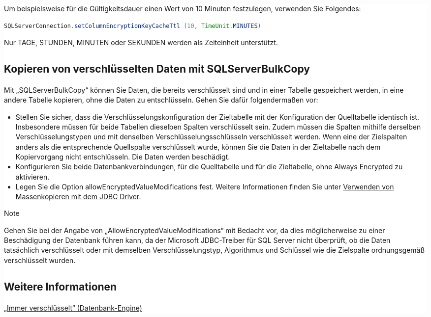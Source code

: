 Um beispielsweise für die Gültigkeitsdauer einen Wert von 10 Minuten festzulegen, verwenden Sie Folgendes:

```java
SQLServerConnection.setColumnEncryptionKeyCacheTtl (10, TimeUnit.MINUTES)
```

Nur TAGE, STUNDEN, MINUTEN oder SEKUNDEN werden als Zeiteinheit unterstützt.  

## <a name="copying-encrypted-data-using-sqlserverbulkcopy"></a>Kopieren von verschlüsselten Daten mit SQLServerBulkCopy

Mit „SQLServerBulkCopy“ können Sie Daten, die bereits verschlüsselt sind und in einer Tabelle gespeichert werden, in eine andere Tabelle kopieren, ohne die Daten zu entschlüsseln. Gehen Sie dafür folgendermaßen vor:

- Stellen Sie sicher, dass die Verschlüsselungskonfiguration der Zieltabelle mit der Konfiguration der Quelltabelle identisch ist. Insbesondere müssen für beide Tabellen dieselben Spalten verschlüsselt sein. Zudem müssen die Spalten mithilfe derselben Verschlüsselungstypen und mit denselben Verschlüsselungsschlüsseln verschlüsselt werden. Wenn eine der Zielspalten anders als die entsprechende Quellspalte verschlüsselt wurde, können Sie die Daten in der Zieltabelle nach dem Kopiervorgang nicht entschlüsseln. Die Daten werden beschädigt.
- Konfigurieren Sie beide Datenbankverbindungen, für die Quelltabelle und für die Zieltabelle, ohne Always Encrypted zu aktivieren.
- Legen Sie die Option allowEncryptedValueModifications fest. Weitere Informationen finden Sie unter [Verwenden von Massenkopieren mit dem JDBC Driver](using-bulk-copy-with-the-jdbc-driver.md).

> [!NOTE]
> Gehen Sie bei der Angabe von „AllowEncryptedValueModifications“ mit Bedacht vor, da dies möglicherweise zu einer Beschädigung der Datenbank führen kann, da der Microsoft JDBC-Treiber für SQL Server nicht überprüft, ob die Daten tatsächlich verschlüsselt oder mit demselben Verschlüsselungstyp, Algorithmus und Schlüssel wie die Zielspalte ordnungsgemäß verschlüsselt wurden.

## <a name="see-also"></a>Weitere Informationen

[„Immer verschlüsselt“ (Datenbank-Engine)](../../relational-databases/security/encryption/always-encrypted-database-engine.md)